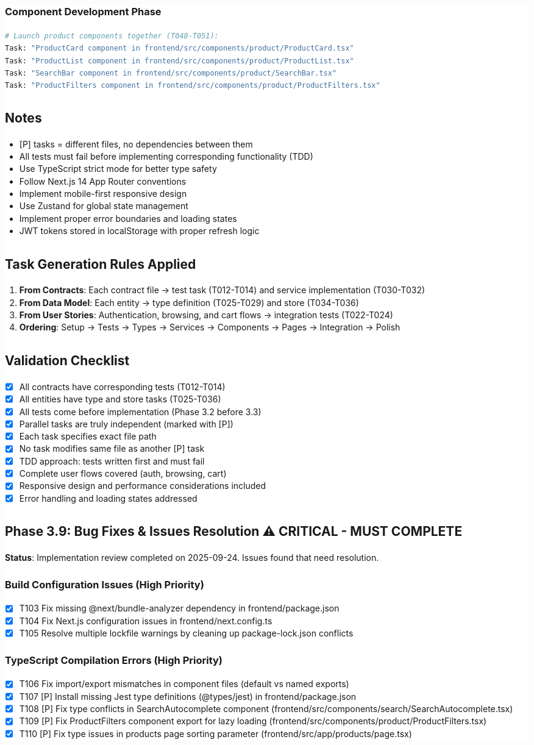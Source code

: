 ### Component Development Phase
```bash
# Launch product components together (T048-T051):
Task: "ProductCard component in frontend/src/components/product/ProductCard.tsx"
Task: "ProductList component in frontend/src/components/product/ProductList.tsx"
Task: "SearchBar component in frontend/src/components/product/SearchBar.tsx"
Task: "ProductFilters component in frontend/src/components/product/ProductFilters.tsx"
```

## Notes
- [P] tasks = different files, no dependencies between them
- All tests must fail before implementing corresponding functionality (TDD)
- Use TypeScript strict mode for better type safety
- Follow Next.js 14 App Router conventions
- Implement mobile-first responsive design
- Use Zustand for global state management
- Implement proper error boundaries and loading states
- JWT tokens stored in localStorage with proper refresh logic

## Task Generation Rules Applied

1. **From Contracts**: Each contract file → test task (T012-T014) and service implementation (T030-T032)
2. **From Data Model**: Each entity → type definition (T025-T029) and store (T034-T036)
3. **From User Stories**: Authentication, browsing, and cart flows → integration tests (T022-T024)
4. **Ordering**: Setup → Tests → Types → Services → Components → Pages → Integration → Polish

## Validation Checklist
- [x] All contracts have corresponding tests (T012-T014)
- [x] All entities have type and store tasks (T025-T036)
- [x] All tests come before implementation (Phase 3.2 before 3.3)
- [x] Parallel tasks are truly independent (marked with [P])
- [x] Each task specifies exact file path
- [x] No task modifies same file as another [P] task
- [x] TDD approach: tests written first and must fail
- [x] Complete user flows covered (auth, browsing, cart)
- [x] Responsive design and performance considerations included
- [x] Error handling and loading states addressed

## Phase 3.9: Bug Fixes & Issues Resolution ⚠️ CRITICAL - MUST COMPLETE
**Status**: Implementation review completed on 2025-09-24. Issues found that need resolution.

### Build Configuration Issues (High Priority)
- [X] T103 Fix missing @next/bundle-analyzer dependency in frontend/package.json
- [X] T104 Fix Next.js configuration issues in frontend/next.config.ts
- [X] T105 Resolve multiple lockfile warnings by cleaning up package-lock.json conflicts

### TypeScript Compilation Errors (High Priority)
- [X] T106 Fix import/export mismatches in component files (default vs named exports)
- [X] T107 [P] Install missing Jest type definitions (@types/jest) in frontend/package.json
- [X] T108 [P] Fix type conflicts in SearchAutocomplete component (frontend/src/components/search/SearchAutocomplete.tsx)
- [X] T109 [P] Fix ProductFilters component export for lazy loading (frontend/src/components/product/ProductFilters.tsx)
- [X] T110 [P] Fix type issues in products page sorting parameter (frontend/src/app/products/page.tsx)
